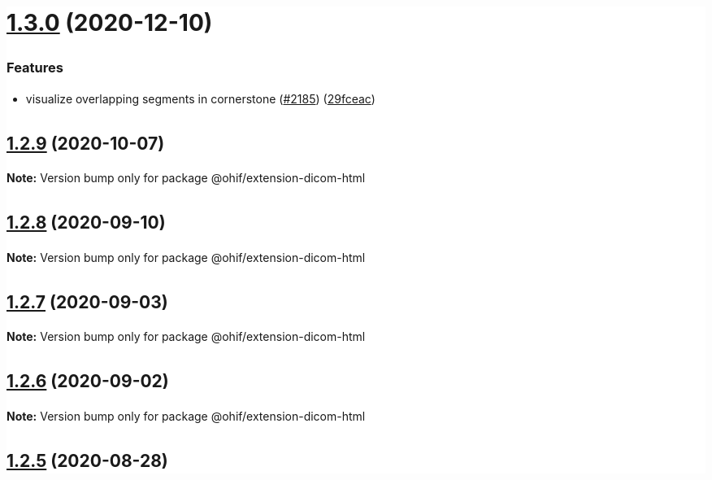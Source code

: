



# [1.3.0](https://github.com/OHIF/Viewers/compare/@ohif/extension-dicom-html@1.2.9...@ohif/extension-dicom-html@1.3.0) (2020-12-10)


### Features

* visualize overlapping segments in cornerstone ([#2185](https://github.com/OHIF/Viewers/issues/2185)) ([29fceac](https://github.com/OHIF/Viewers/commit/29fceacee97d51f1952a0f6b574c66596d32c201))





## [1.2.9](https://github.com/OHIF/Viewers/compare/@ohif/extension-dicom-html@1.2.8...@ohif/extension-dicom-html@1.2.9) (2020-10-07)

**Note:** Version bump only for package @ohif/extension-dicom-html





## [1.2.8](https://github.com/OHIF/Viewers/compare/@ohif/extension-dicom-html@1.2.7...@ohif/extension-dicom-html@1.2.8) (2020-09-10)

**Note:** Version bump only for package @ohif/extension-dicom-html





## [1.2.7](https://github.com/OHIF/Viewers/compare/@ohif/extension-dicom-html@1.2.6...@ohif/extension-dicom-html@1.2.7) (2020-09-03)

**Note:** Version bump only for package @ohif/extension-dicom-html





## [1.2.6](https://github.com/OHIF/Viewers/compare/@ohif/extension-dicom-html@1.2.5...@ohif/extension-dicom-html@1.2.6) (2020-09-02)

**Note:** Version bump only for package @ohif/extension-dicom-html





## [1.2.5](https://github.com/OHIF/Viewers/compare/@ohif/extension-dicom-html@1.2.4...@ohif/extension-dicom-html@1.2.5) (2020-08-28)
